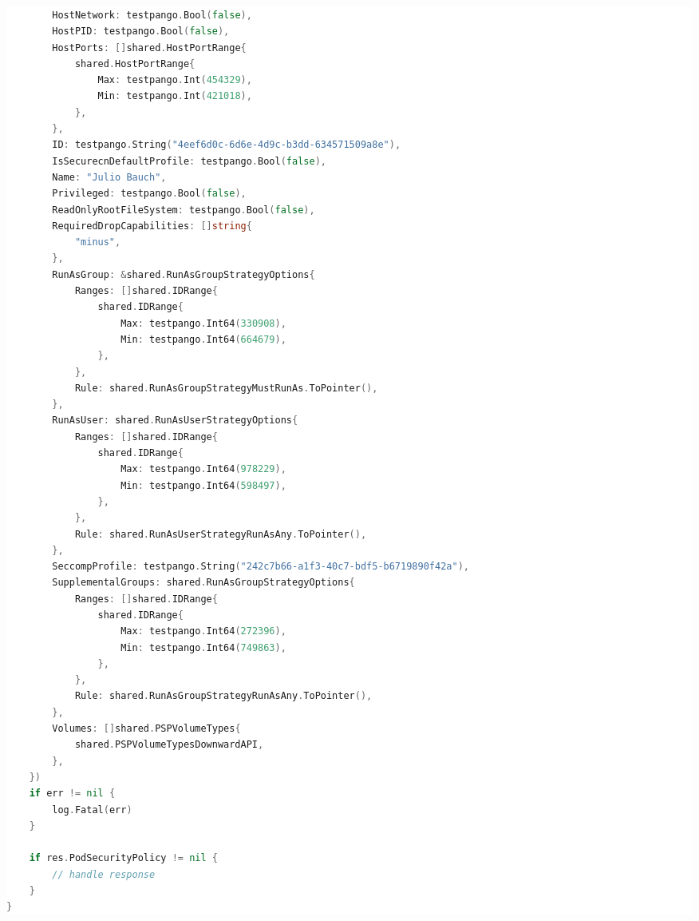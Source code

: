 ```go
        HostNetwork: testpango.Bool(false),
        HostPID: testpango.Bool(false),
        HostPorts: []shared.HostPortRange{
            shared.HostPortRange{
                Max: testpango.Int(454329),
                Min: testpango.Int(421018),
            },
        },
        ID: testpango.String("4eef6d0c-6d6e-4d9c-b3dd-634571509a8e"),
        IsSecurecnDefaultProfile: testpango.Bool(false),
        Name: "Julio Bauch",
        Privileged: testpango.Bool(false),
        ReadOnlyRootFileSystem: testpango.Bool(false),
        RequiredDropCapabilities: []string{
            "minus",
        },
        RunAsGroup: &shared.RunAsGroupStrategyOptions{
            Ranges: []shared.IDRange{
                shared.IDRange{
                    Max: testpango.Int64(330908),
                    Min: testpango.Int64(664679),
                },
            },
            Rule: shared.RunAsGroupStrategyMustRunAs.ToPointer(),
        },
        RunAsUser: shared.RunAsUserStrategyOptions{
            Ranges: []shared.IDRange{
                shared.IDRange{
                    Max: testpango.Int64(978229),
                    Min: testpango.Int64(598497),
                },
            },
            Rule: shared.RunAsUserStrategyRunAsAny.ToPointer(),
        },
        SeccompProfile: testpango.String("242c7b66-a1f3-40c7-bdf5-b6719890f42a"),
        SupplementalGroups: shared.RunAsGroupStrategyOptions{
            Ranges: []shared.IDRange{
                shared.IDRange{
                    Max: testpango.Int64(272396),
                    Min: testpango.Int64(749863),
                },
            },
            Rule: shared.RunAsGroupStrategyRunAsAny.ToPointer(),
        },
        Volumes: []shared.PSPVolumeTypes{
            shared.PSPVolumeTypesDownwardAPI,
        },
    })
    if err != nil {
        log.Fatal(err)
    }

    if res.PodSecurityPolicy != nil {
        // handle response
    }
}
```
